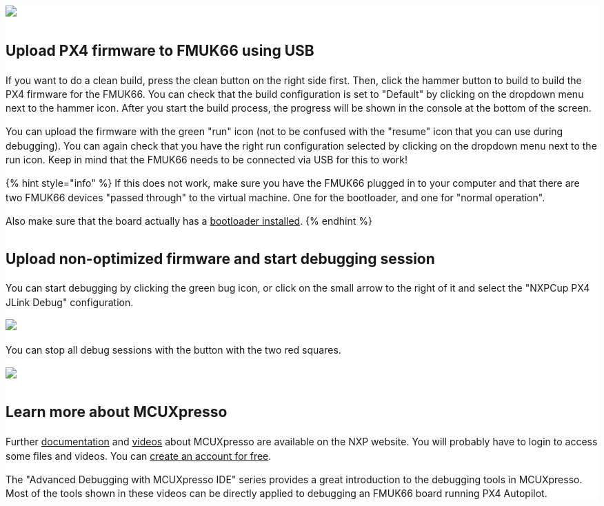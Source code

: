 ![](https://blobscdn.gitbook.com/v0/b/gitbook-28427.appspot.com/o/assets%2F-L9GLtb-Tz\_XaKbQu-Al%2F-LYRds\_uVanWl5fphSqj%2F-LYRf0nNb9v4x1ZXYw6W%2Fimage.png?alt=media\&token=be9a3353-c459-4be5-be6c-035fc0865702)

## &#x20;<a href="#upload-firmware-to-the-fmuk66" id="upload-firmware-to-the-fmuk66"></a>

## Upload PX4 firmware to FMUK66 using USB

If you want to do a clean build, press the clean button on the right side first. Then, click the hammer button to build to build the PX4 firmware for the FMUK66. You can check that the build configuration is set to "Default" by clicking on the dropdown menu next to the hammer icon. After you start the build process, the progress will be shown in the console at the bottom of the screen.

You can upload the firmware with the green "run" icon (not to be confused with the "resume" icon that you can use during debugging). You can again check that you have the right run configuration selected by clicking on the dropdown menu next to the run icon. Keep in mind that the FMUK66 needs to be connected via USB for this to work!

{% hint style="info" %}
If this does not work, make sure you have the FMUK66 plugged in to your computer and that there are two FMUK66 devices "passed through" to the virtual machine. One for the bootloader, and one for "normal operation".&#x20;

Also make sure that the board actually has a [bootloader installed](https://nxp.gitbook.io/nxp-cup/developer-guide/development-tools/rddrone-fmuk66-development/commissioning-the-rddrone-fmuk66/programming-fmuk66-for-first-use#programming-the-bootloader).
{% endhint %}

## Upload non-optimized firmware and start debugging session <a href="#upload-non-optimized-firmware-and-start-debugging-session" id="upload-non-optimized-firmware-and-start-debugging-session"></a>

You can start debugging by clicking the green bug icon, or click on the small arrow to the right of it and select the "NXPCup PX4 JLink Debug" configuration.

![](https://blobscdn.gitbook.com/v0/b/gitbook-28427.appspot.com/o/assets%2F-L9GLtb-Tz\_XaKbQu-Al%2F-LYS6666ODV\_Dr5g8fH0%2F-LYS6CUyrE1D6Q8PFLBu%2Fimage.png?alt=media\&token=8116a998-062c-48a6-b90f-65fa5f2480b9)

You can stop all debug sessions with the button with the two red squares.

![](https://blobscdn.gitbook.com/v0/b/gitbook-28427.appspot.com/o/assets%2F-L9GLtb-Tz\_XaKbQu-Al%2F-LYS6666ODV\_Dr5g8fH0%2F-LYS6S9h-2qlT4AhjEyv%2Fimage.png?alt=media\&token=4d0d130f-33be-4ad7-82ae-582e29b85650)

## Learn more about MCUXpresso

Further [documentation](https://www.nxp.com/design/software/development-software/mcuxpresso-software-and-tools/mcuxpresso-integrated-development-environment-ide:MCUXpresso-IDE?\&tab=Documentation\_Tab) and [videos](https://www.nxp.com/design/software/development-software/mcuxpresso-software-and-tools/mcuxpresso-integrated-development-environment-ide:MCUXpresso-IDE?tab=Design\_Support\_Tab) about MCUXpresso are available on the NXP website. You will probably have to login to access some files and videos. You can [create an account for free](https://www.nxp.com/webapp-signup/register).

The "Advanced Debugging with MCUXpresso IDE" series provides a great introduction to the debugging tools in MCUXpresso. Most of the tools shown in these videos can be directly applied to debugging an FMUK66 board running PX4 Autopilot.
